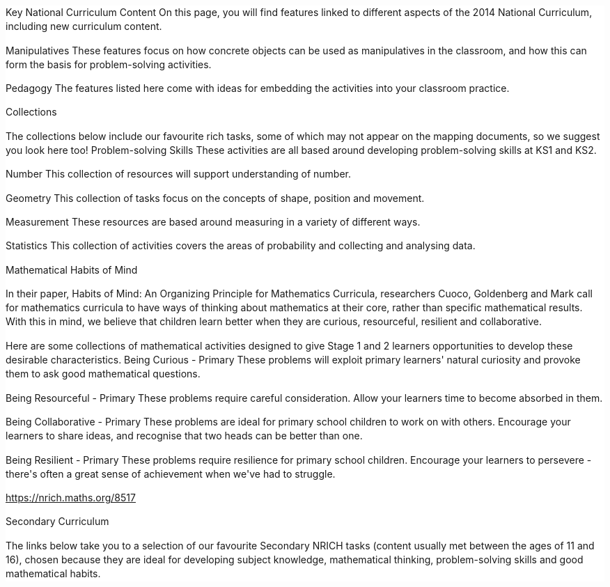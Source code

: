 Key National Curriculum Content
On this page, you will find features linked to different aspects of the 2014 National Curriculum, including new curriculum content.

Manipulatives
These features focus on how concrete objects can be used as manipulatives in the classroom, and how this can form the basis for problem-solving activities.

Pedagogy
The features listed here come with ideas for embedding the activities into your classroom practice.

Collections

The collections below include our favourite rich tasks, some of which may not appear on the mapping documents, so we suggest you look here too!
Problem-solving Skills
These activities are all based around developing problem-solving skills at KS1 and KS2.

Number
This collection of resources will support understanding of number.

Geometry
This collection of tasks focus on the concepts of shape, position and movement.

Measurement
These resources are based around measuring in a variety of different ways.

Statistics
This collection of activities covers the areas of probability and collecting and analysing data.

Mathematical Habits of Mind

In their paper, Habits of Mind: An Organizing Principle for Mathematics Curricula, researchers Cuoco, Goldenberg and Mark call for mathematics curricula to have ways of thinking about mathematics at their core, rather than specific mathematical results.  With this in mind, we believe that children learn better when they are curious, resourceful, resilient and collaborative.

Here are some collections of mathematical activities designed to give Stage 1 and 2 learners opportunities to develop these desirable characteristics.
Being Curious - Primary
These problems will exploit primary learners' natural curiosity and provoke them to ask good mathematical questions.

Being Resourceful - Primary
These problems require careful consideration. Allow your learners time to become absorbed in them.

Being Collaborative - Primary
These problems are ideal for primary school children to work on with others. Encourage your learners to share ideas, and recognise that two heads can be better than one.

Being Resilient - Primary
These problems require resilience for primary school children. Encourage your learners to persevere - there's often a great sense of achievement when we've had to struggle.

https://nrich.maths.org/8517

Secondary Curriculum

The links below take you to a selection of our favourite Secondary NRICH tasks (content usually met between the ages of 11 and 16), chosen because they are ideal for developing subject knowledge, mathematical thinking, problem-solving skills and good mathematical habits.
